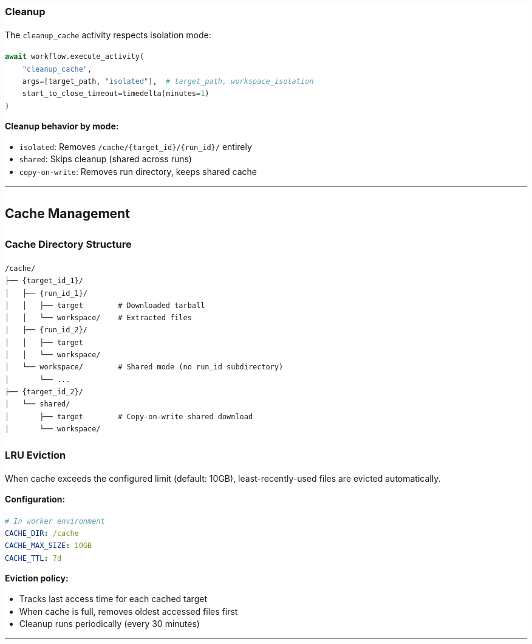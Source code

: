 ### Cleanup

The `cleanup_cache` activity respects isolation mode:

```python
await workflow.execute_activity(
    "cleanup_cache",
    args=[target_path, "isolated"],  # target_path, workspace_isolation
    start_to_close_timeout=timedelta(minutes=1)
)
```

**Cleanup behavior by mode:**
- `isolated`: Removes `/cache/{target_id}/{run_id}/` entirely
- `shared`: Skips cleanup (shared across runs)
- `copy-on-write`: Removes run directory, keeps shared cache

---

## Cache Management

### Cache Directory Structure

```
/cache/
├── {target_id_1}/
│   ├── {run_id_1}/
│   │   ├── target        # Downloaded tarball
│   │   └── workspace/    # Extracted files
│   ├── {run_id_2}/
│   │   ├── target
│   │   └── workspace/
│   └── workspace/        # Shared mode (no run_id subdirectory)
│       └── ...
├── {target_id_2}/
│   └── shared/
│       ├── target        # Copy-on-write shared download
│       └── workspace/
```

### LRU Eviction

When cache exceeds the configured limit (default: 10GB), least-recently-used files are evicted automatically.

**Configuration:**
```yaml
# In worker environment
CACHE_DIR: /cache
CACHE_MAX_SIZE: 10GB
CACHE_TTL: 7d
```

**Eviction policy:**
- Tracks last access time for each cached target
- When cache is full, removes oldest accessed files first
- Cleanup runs periodically (every 30 minutes)

---